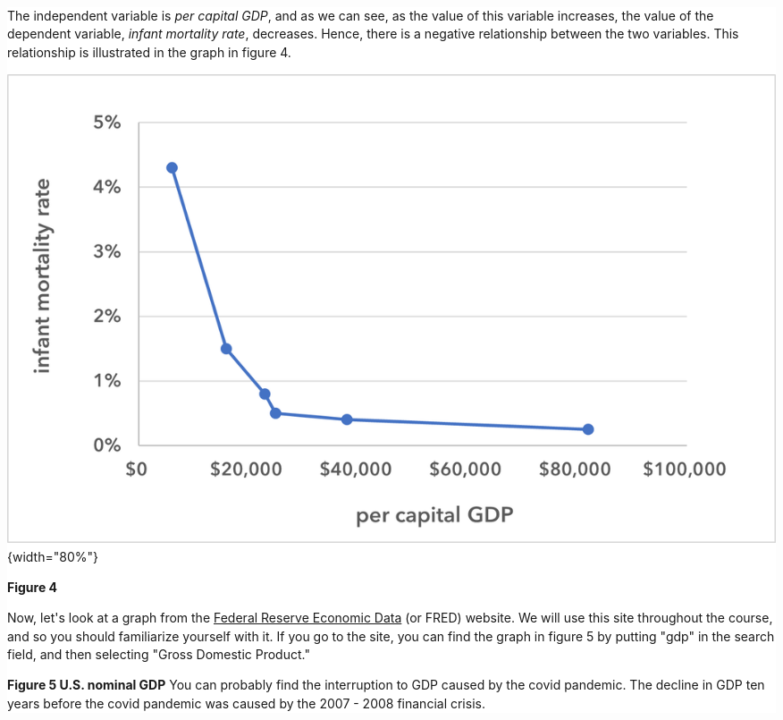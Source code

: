 
The independent variable is *per capital GDP*, and as we can see, as the value of this variable increases, the value of the dependent variable, *infant mortality rate*, decreases. Hence, there is a negative relationship between the two variables. This relationship is illustrated in the graph in figure 4.


![graph](0_intro_img/graph-imr.png){width="80%"}
<div class="caption2"><div align="left">
<strong>Figure 4</strong></div>
</div>




Now, let's look at a graph from the [Federal Reserve Economic Data](https://fred.stlouisfed.org/) (or FRED) website. We will use this site throughout the course, and so you should familiarize yourself with it. If you go to the site, you can find the graph in figure 5 by putting "gdp" in the search field, and then selecting "Gross Domestic Product."


<iframe src="https://fred.stlouisfed.org/graph/graph-landing.php?g=1dAWV&width=670&height=475" scrolling="no" frameborder="0" style="overflow:hidden; width:670px; height:525px;" allowTransparency="true" loading="lazy"></iframe>

<div class="caption"><div align="left"><strong>Figure 5 U.S. nominal GDP</strong> You can probably find the interruption to GDP caused by the covid pandemic. The decline in GDP ten years before the covid pandemic was caused by the 2007 - 2008 financial crisis.</div></div>
